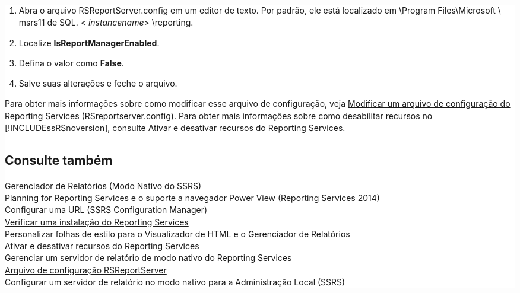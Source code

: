 1.  Abra o arquivo RSReportServer.config em um editor de texto. Por padrão, ele está localizado em \Program Files\Microsoft \ msrs11 de SQL. \< *instancename*> \reporting.  
  
2.  Localize **IsReportManagerEnabled**.  
  
3.  Defina o valor como **False**.  
  
4.  Salve suas alterações e feche o arquivo.  
  
 Para obter mais informações sobre como modificar esse arquivo de configuração, veja [Modificar um arquivo de configuração do Reporting Services &#40;RSreportserver.config&#41;](modify-a-reporting-services-configuration-file-rsreportserver-config.md). Para obter mais informações sobre como desabilitar recursos no [!INCLUDE[ssRSnoversion](../../includes/ssrsnoversion-md.md)], consulte [Ativar e desativar recursos do Reporting Services](turn-reporting-services-features-on-or-off.md).  
  
## <a name="see-also"></a>Consulte também  
 [Gerenciador de Relatórios &#40;Modo Nativo do SSRS&#41;](../report-manager-ssrs-native-mode.md)   
 [Planning for Reporting Services e o suporte a navegador Power View &#40;Reporting Services 2014&#41;](../browser-support-for-reporting-services-and-power-view.md)   
 [Configurar uma URL &#40;SSRS Configuration Manager&#41;](../install-windows/configure-a-url-ssrs-configuration-manager.md)   
 [Verificar uma instalação do Reporting Services](../install-windows/verify-a-reporting-services-installation.md)   
 [Personalizar folhas de estilo para o Visualizador de HTML e o Gerenciador de Relatórios](../customize-style-sheets-for-html-viewer-and-report-manager.md)   
 [Ativar e desativar recursos do Reporting Services](turn-reporting-services-features-on-or-off.md)   
 [Gerenciar um servidor de relatório de modo nativo do Reporting Services](manage-a-reporting-services-native-mode-report-server.md)   
 [Arquivo de configuração RSReportServer](rsreportserver-config-configuration-file.md)   
 [Configurar um servidor de relatório no modo nativo para a Administração Local &#40;SSRS&#41;](configure-a-native-mode-report-server-for-local-administration-ssrs.md)  
  
  

